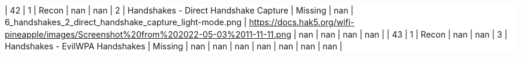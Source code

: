|        42 |                1 | Recon                  | nan                                                                     | nan                                                                                                                                                                                                                                                                                                                                                                                                                                                                                                                                                                                                            |                   2 | Handshakes - Direct Handshake Capture    | Missing                                                                                                                                                                                                          | nan                                                                                                                                                                                                                                                                                                                                                                                                                                                                                                                                                                                                                                                                                                                                                                                                      | 6_handshakes_2_direct_handshake_capture_light-mode.png           | https://docs.hak5.org/wifi-pineapple/images/Screenshot%20from%202022-05-03%2011-11-11.png | nan                                                   | nan                                                                                 | nan                                                          | nan                                                                                  |
|        43 |                1 | Recon                  | nan                                                                     | nan                                                                                                                                                                                                                                                                                                                                                                                                                                                                                                                                                                                                            |                   3 | Handshakes - EvilWPA Handshakes          | Missing                                                                                                                                                                                                          | nan                                                                                                                                                                                                                                                                                                                                                                                                                                                                                                                                                                                                                                                                                                                                                                                                      | nan                                                              | nan                                                                                       | nan                                                   | nan                                                                                 | nan                                                          | nan                                                                                  |